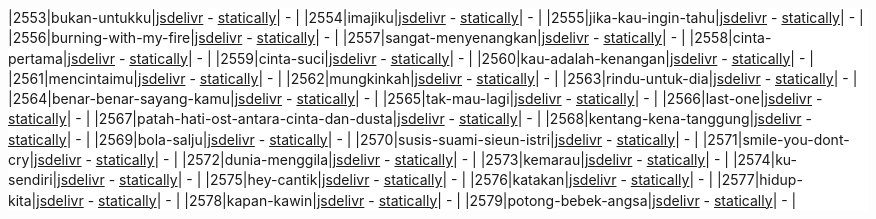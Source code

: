 |2553|bukan-untukku|[jsdelivr](https://cdn.jsdelivr.net/gh/dbchord/c1-1-3/1-5000/2501-3000/bukan-untukku.webp) - [statically](https://cdn.statically.io/gh/dbchord/c1-1-3/i/1-5000/2501-3000/bukan-untukku.webp)| - |
|2554|imajiku|[jsdelivr](https://cdn.jsdelivr.net/gh/dbchord/c1-1-3/1-5000/2501-3000/imajiku.webp) - [statically](https://cdn.statically.io/gh/dbchord/c1-1-3/i/1-5000/2501-3000/imajiku.webp)| - |
|2555|jika-kau-ingin-tahu|[jsdelivr](https://cdn.jsdelivr.net/gh/dbchord/c1-1-3/1-5000/2501-3000/jika-kau-ingin-tahu.webp) - [statically](https://cdn.statically.io/gh/dbchord/c1-1-3/i/1-5000/2501-3000/jika-kau-ingin-tahu.webp)| - |
|2556|burning-with-my-fire|[jsdelivr](https://cdn.jsdelivr.net/gh/dbchord/c1-1-3/1-5000/2501-3000/burning-with-my-fire.webp) - [statically](https://cdn.statically.io/gh/dbchord/c1-1-3/i/1-5000/2501-3000/burning-with-my-fire.webp)| - |
|2557|sangat-menyenangkan|[jsdelivr](https://cdn.jsdelivr.net/gh/dbchord/c1-1-3/1-5000/2501-3000/sangat-menyenangkan.webp) - [statically](https://cdn.statically.io/gh/dbchord/c1-1-3/i/1-5000/2501-3000/sangat-menyenangkan.webp)| - |
|2558|cinta-pertama|[jsdelivr](https://cdn.jsdelivr.net/gh/dbchord/c1-1-3/1-5000/2501-3000/cinta-pertama.webp) - [statically](https://cdn.statically.io/gh/dbchord/c1-1-3/i/1-5000/2501-3000/cinta-pertama.webp)| - |
|2559|cinta-suci|[jsdelivr](https://cdn.jsdelivr.net/gh/dbchord/c1-1-3/1-5000/2501-3000/cinta-suci.webp) - [statically](https://cdn.statically.io/gh/dbchord/c1-1-3/i/1-5000/2501-3000/cinta-suci.webp)| - |
|2560|kau-adalah-kenangan|[jsdelivr](https://cdn.jsdelivr.net/gh/dbchord/c1-1-3/1-5000/2501-3000/kau-adalah-kenangan.webp) - [statically](https://cdn.statically.io/gh/dbchord/c1-1-3/i/1-5000/2501-3000/kau-adalah-kenangan.webp)| - |
|2561|mencintaimu|[jsdelivr](https://cdn.jsdelivr.net/gh/dbchord/c1-1-3/1-5000/2501-3000/mencintaimu.webp) - [statically](https://cdn.statically.io/gh/dbchord/c1-1-3/i/1-5000/2501-3000/mencintaimu.webp)| - |
|2562|mungkinkah|[jsdelivr](https://cdn.jsdelivr.net/gh/dbchord/c1-1-3/1-5000/2501-3000/mungkinkah.webp) - [statically](https://cdn.statically.io/gh/dbchord/c1-1-3/i/1-5000/2501-3000/mungkinkah.webp)| - |
|2563|rindu-untuk-dia|[jsdelivr](https://cdn.jsdelivr.net/gh/dbchord/c1-1-3/1-5000/2501-3000/rindu-untuk-dia.webp) - [statically](https://cdn.statically.io/gh/dbchord/c1-1-3/i/1-5000/2501-3000/rindu-untuk-dia.webp)| - |
|2564|benar-benar-sayang-kamu|[jsdelivr](https://cdn.jsdelivr.net/gh/dbchord/c1-1-3/1-5000/2501-3000/benar-benar-sayang-kamu.webp) - [statically](https://cdn.statically.io/gh/dbchord/c1-1-3/i/1-5000/2501-3000/benar-benar-sayang-kamu.webp)| - |
|2565|tak-mau-lagi|[jsdelivr](https://cdn.jsdelivr.net/gh/dbchord/c1-1-3/1-5000/2501-3000/tak-mau-lagi.webp) - [statically](https://cdn.statically.io/gh/dbchord/c1-1-3/i/1-5000/2501-3000/tak-mau-lagi.webp)| - |
|2566|last-one|[jsdelivr](https://cdn.jsdelivr.net/gh/dbchord/c1-1-3/1-5000/2501-3000/last-one.webp) - [statically](https://cdn.statically.io/gh/dbchord/c1-1-3/i/1-5000/2501-3000/last-one.webp)| - |
|2567|patah-hati-ost-antara-cinta-dan-dusta|[jsdelivr](https://cdn.jsdelivr.net/gh/dbchord/c1-1-3/1-5000/2501-3000/patah-hati-ost-antara-cinta-dan-dusta.webp) - [statically](https://cdn.statically.io/gh/dbchord/c1-1-3/i/1-5000/2501-3000/patah-hati-ost-antara-cinta-dan-dusta.webp)| - |
|2568|kentang-kena-tanggung|[jsdelivr](https://cdn.jsdelivr.net/gh/dbchord/c1-1-3/1-5000/2501-3000/kentang-kena-tanggung.webp) - [statically](https://cdn.statically.io/gh/dbchord/c1-1-3/i/1-5000/2501-3000/kentang-kena-tanggung.webp)| - |
|2569|bola-salju|[jsdelivr](https://cdn.jsdelivr.net/gh/dbchord/c1-1-3/1-5000/2501-3000/bola-salju.webp) - [statically](https://cdn.statically.io/gh/dbchord/c1-1-3/i/1-5000/2501-3000/bola-salju.webp)| - |
|2570|susis-suami-sieun-istri|[jsdelivr](https://cdn.jsdelivr.net/gh/dbchord/c1-1-3/1-5000/2501-3000/susis-suami-sieun-istri.webp) - [statically](https://cdn.statically.io/gh/dbchord/c1-1-3/i/1-5000/2501-3000/susis-suami-sieun-istri.webp)| - |
|2571|smile-you-dont-cry|[jsdelivr](https://cdn.jsdelivr.net/gh/dbchord/c1-1-3/1-5000/2501-3000/smile-you-dont-cry.webp) - [statically](https://cdn.statically.io/gh/dbchord/c1-1-3/i/1-5000/2501-3000/smile-you-dont-cry.webp)| - |
|2572|dunia-menggila|[jsdelivr](https://cdn.jsdelivr.net/gh/dbchord/c1-1-3/1-5000/2501-3000/dunia-menggila.webp) - [statically](https://cdn.statically.io/gh/dbchord/c1-1-3/i/1-5000/2501-3000/dunia-menggila.webp)| - |
|2573|kemarau|[jsdelivr](https://cdn.jsdelivr.net/gh/dbchord/c1-1-3/1-5000/2501-3000/kemarau.webp) - [statically](https://cdn.statically.io/gh/dbchord/c1-1-3/i/1-5000/2501-3000/kemarau.webp)| - |
|2574|ku-sendiri|[jsdelivr](https://cdn.jsdelivr.net/gh/dbchord/c1-1-3/1-5000/2501-3000/ku-sendiri.webp) - [statically](https://cdn.statically.io/gh/dbchord/c1-1-3/i/1-5000/2501-3000/ku-sendiri.webp)| - |
|2575|hey-cantik|[jsdelivr](https://cdn.jsdelivr.net/gh/dbchord/c1-1-3/1-5000/2501-3000/hey-cantik.webp) - [statically](https://cdn.statically.io/gh/dbchord/c1-1-3/i/1-5000/2501-3000/hey-cantik.webp)| - |
|2576|katakan|[jsdelivr](https://cdn.jsdelivr.net/gh/dbchord/c1-1-3/1-5000/2501-3000/katakan.webp) - [statically](https://cdn.statically.io/gh/dbchord/c1-1-3/i/1-5000/2501-3000/katakan.webp)| - |
|2577|hidup-kita|[jsdelivr](https://cdn.jsdelivr.net/gh/dbchord/c1-1-3/1-5000/2501-3000/hidup-kita.webp) - [statically](https://cdn.statically.io/gh/dbchord/c1-1-3/i/1-5000/2501-3000/hidup-kita.webp)| - |
|2578|kapan-kawin|[jsdelivr](https://cdn.jsdelivr.net/gh/dbchord/c1-1-3/1-5000/2501-3000/kapan-kawin.webp) - [statically](https://cdn.statically.io/gh/dbchord/c1-1-3/i/1-5000/2501-3000/kapan-kawin.webp)| - |
|2579|potong-bebek-angsa|[jsdelivr](https://cdn.jsdelivr.net/gh/dbchord/c1-1-3/1-5000/2501-3000/potong-bebek-angsa.webp) - [statically](https://cdn.statically.io/gh/dbchord/c1-1-3/i/1-5000/2501-3000/potong-bebek-angsa.webp)| - |